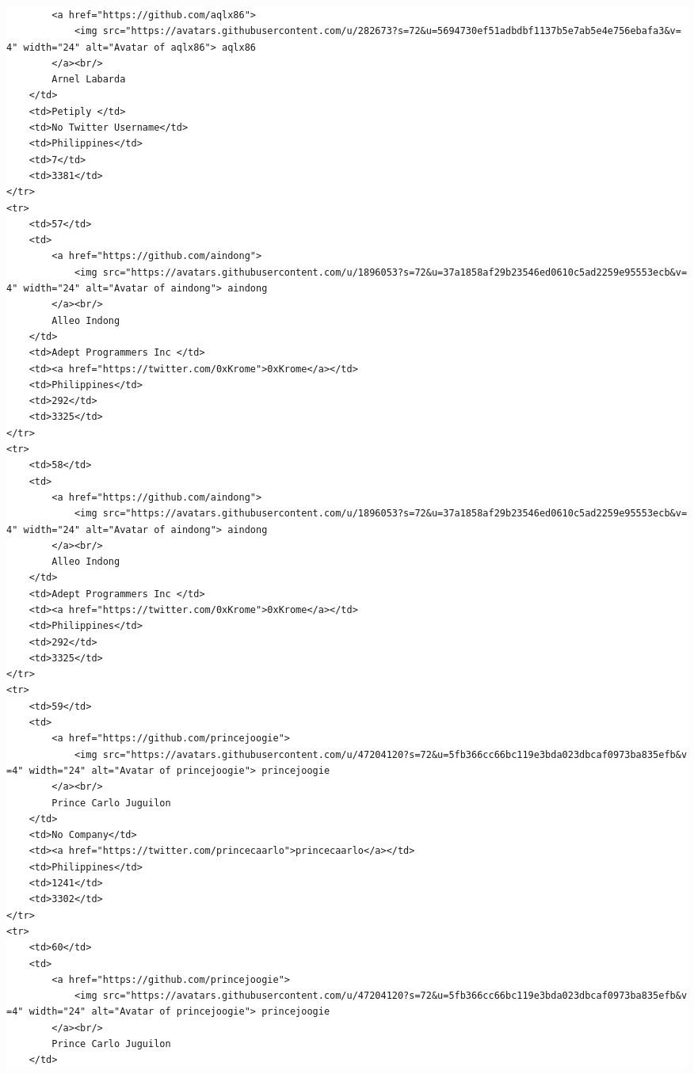 			<a href="https://github.com/aqlx86">
				<img src="https://avatars.githubusercontent.com/u/282673?s=72&u=5694730ef51adbdbf1137b5e7ab5e4e756ebafa3&v=4" width="24" alt="Avatar of aqlx86"> aqlx86
			</a><br/>
			Arnel Labarda
		</td>
		<td>Petiply </td>
		<td>No Twitter Username</td>
		<td>Philippines</td>
		<td>7</td>
		<td>3381</td>
	</tr>
	<tr>
		<td>57</td>
		<td>
			<a href="https://github.com/aindong">
				<img src="https://avatars.githubusercontent.com/u/1896053?s=72&u=37a1858af29b23546ed0610c5ad2259e95553ecb&v=4" width="24" alt="Avatar of aindong"> aindong
			</a><br/>
			Alleo Indong
		</td>
		<td>Adept Programmers Inc </td>
		<td><a href="https://twitter.com/0xKrome">0xKrome</a></td>
		<td>Philippines</td>
		<td>292</td>
		<td>3325</td>
	</tr>
	<tr>
		<td>58</td>
		<td>
			<a href="https://github.com/aindong">
				<img src="https://avatars.githubusercontent.com/u/1896053?s=72&u=37a1858af29b23546ed0610c5ad2259e95553ecb&v=4" width="24" alt="Avatar of aindong"> aindong
			</a><br/>
			Alleo Indong
		</td>
		<td>Adept Programmers Inc </td>
		<td><a href="https://twitter.com/0xKrome">0xKrome</a></td>
		<td>Philippines</td>
		<td>292</td>
		<td>3325</td>
	</tr>
	<tr>
		<td>59</td>
		<td>
			<a href="https://github.com/princejoogie">
				<img src="https://avatars.githubusercontent.com/u/47204120?s=72&u=5fb366cc66bc119e3bda023dbcaf0973ba835efb&v=4" width="24" alt="Avatar of princejoogie"> princejoogie
			</a><br/>
			Prince Carlo Juguilon
		</td>
		<td>No Company</td>
		<td><a href="https://twitter.com/princecaarlo">princecaarlo</a></td>
		<td>Philippines</td>
		<td>1241</td>
		<td>3302</td>
	</tr>
	<tr>
		<td>60</td>
		<td>
			<a href="https://github.com/princejoogie">
				<img src="https://avatars.githubusercontent.com/u/47204120?s=72&u=5fb366cc66bc119e3bda023dbcaf0973ba835efb&v=4" width="24" alt="Avatar of princejoogie"> princejoogie
			</a><br/>
			Prince Carlo Juguilon
		</td>